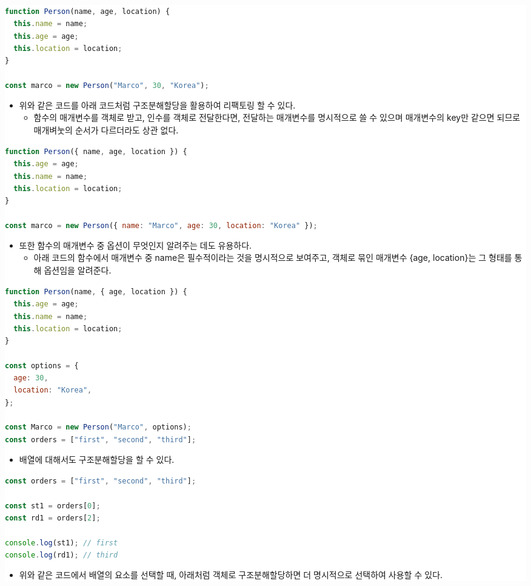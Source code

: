 ```jsx
function Person(name, age, location) {
  this.name = name;
  this.age = age;
  this.location = location;
}

const marco = new Person("Marco", 30, "Korea");
```

- 위와 같은 코드를 아래 코드처럼 구조분해할당을 활용하여 리팩토링 할 수 있다.
  - 함수의 매개변수를 객체로 받고, 인수를 객체로 전달한다면, 전달하는 매개변수를 명시적으로 쓸 수 있으며 매개변수의 key만 같으면 되므로 매개벼눗의 순서가 다르더라도 상관 없다.

```jsx
function Person({ name, age, location }) {
  this.age = age;
  this.name = name;
  this.location = location;
}

const marco = new Person({ name: "Marco", age: 30, location: "Korea" });
```

- 또한 함수의 매개변수 중 옵션이 무엇인지 알려주는 데도 유용하다.
  - 아래 코드의 함수에서 매개변수 중 name은 필수적이라는 것을 명시적으로 보여주고, 객체로 묶인 매개변수 {age, location}는 그 형태를 통해 옵션임을 알려준다.

```jsx
function Person(name, { age, location }) {
  this.age = age;
  this.name = name;
  this.location = location;
}

const options = {
  age: 30,
  location: "Korea",
};

const Marco = new Person("Marco", options);
const orders = ["first", "second", "third"];
```

- 배열에 대해서도 구조분해할당을 할 수 있다.

```jsx
const orders = ["first", "second", "third"];

const st1 = orders[0];
const rd1 = orders[2];

console.log(st1); // first
console.log(rd1); // third
```

- 위와 같은 코드에서 배열의 요소를 선택할 때, 아래처럼 객체로 구조분해할당하면 더 명시적으로 선택하여 사용할 수 있다.
